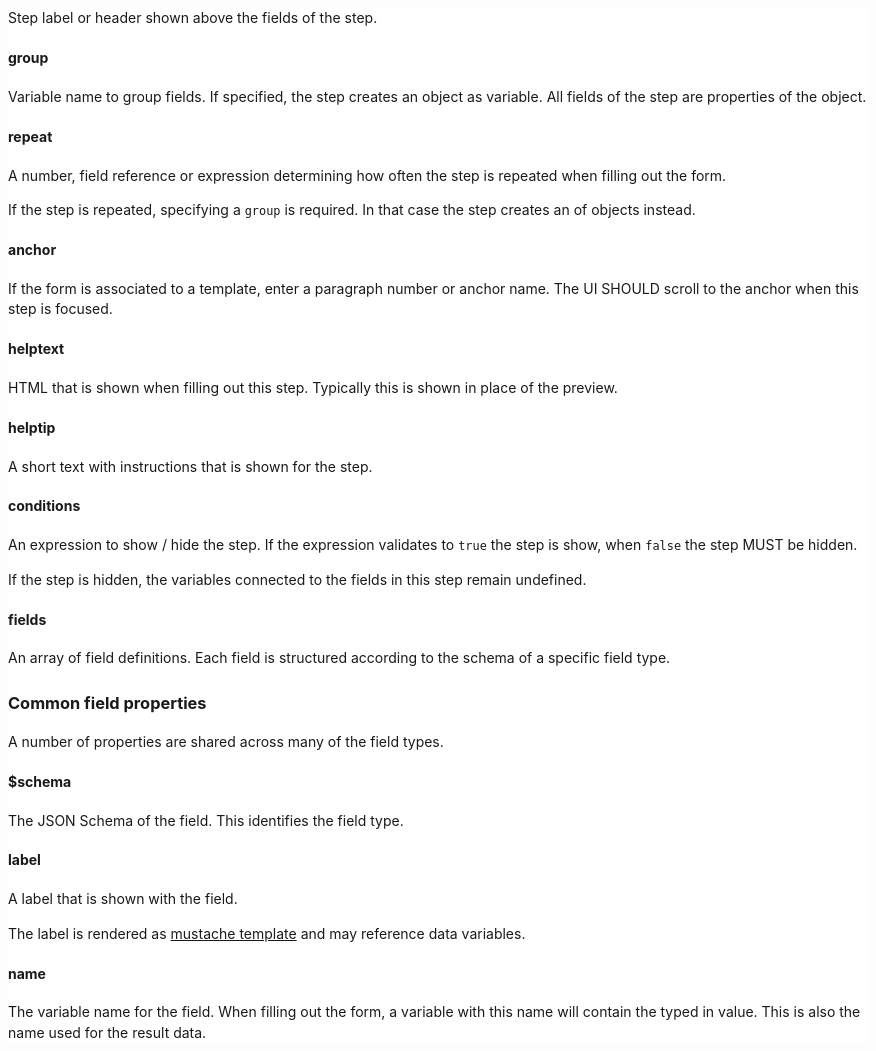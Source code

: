 Step label or header shown above the fields of the step.

#### group

Variable name to group fields. If specified, the step creates an object as variable. All fields of the step are properties of the object.

#### repeat

A number, field reference or expression determining how often the step is repeated when filling out the form.

If the step is repeated, specifying a `group` is required. In that case the step creates an of objects instead.

#### anchor

If the form is associated to a template, enter a paragraph number or anchor name. The UI SHOULD scroll to the anchor when this step is focused.

#### helptext

HTML that is shown when filling out this step. Typically this is shown in place of the preview.

#### helptip

A short text with instructions that is shown for the step.

#### conditions

An expression to show / hide the step. If the expression validates to `true` the step is show, when `false` the step MUST be hidden.

If the step is hidden, the variables connected to the fields in this step remain undefined.

#### fields

An array of field definitions. Each field is structured according to the schema of a specific field type.

### Common field properties

A number of properties are shared across many of the field types.

#### $schema

The JSON Schema of the field. This identifies the field type.

#### label

A label that is shown with the field.

The label is rendered as [mustache template](https://mustache.github.io/) and may reference data variables.

#### name

The variable name for the field. When filling out the form, a variable with this name will contain the typed in value. This is also the name used for the result data.
